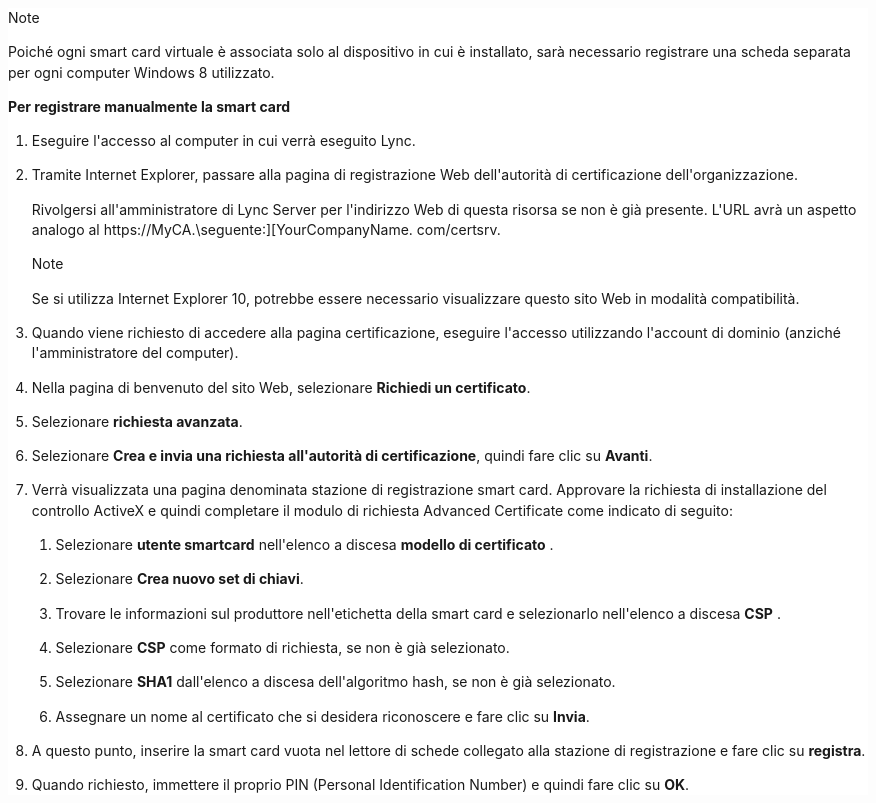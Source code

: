 
> [!NOTE]  
> Poiché ogni smart card virtuale è associata solo al dispositivo in cui è installato, sarà necessario registrare una scheda separata per ogni computer Windows 8 utilizzato.



</div>

**Per registrare manualmente la smart card**

1.  Eseguire l'accesso al computer in cui verrà eseguito Lync.

2.  Tramite Internet Explorer, passare alla pagina di registrazione Web dell'autorità di certificazione dell'organizzazione.
    
    Rivolgersi all'amministratore di Lync Server per l'indirizzo Web di questa risorsa se non è già presente. L'URL avrà un aspetto analogo al https://MyCA.\seguente:\][YourCompanyName. com/certsrv.
    
    <div>
    

    > [!NOTE]  
    > Se si utilizza Internet Explorer 10, potrebbe essere necessario visualizzare questo sito Web in modalità compatibilità.

    
    </div>

3.  Quando viene richiesto di accedere alla pagina certificazione, eseguire l'accesso utilizzando l'account di dominio (anziché l'amministratore del computer).

4.  Nella pagina di benvenuto del sito Web, selezionare **Richiedi un certificato**.

5.  Selezionare **richiesta avanzata**.

6.  Selezionare **Crea e invia una richiesta all'autorità di certificazione**, quindi fare clic su **Avanti**.

7.  Verrà visualizzata una pagina denominata stazione di registrazione smart card. Approvare la richiesta di installazione del controllo ActiveX e quindi completare il modulo di richiesta Advanced Certificate come indicato di seguito:
    
    1.  Selezionare **utente smartcard** nell'elenco a discesa **modello di certificato** .
    
    2.  Selezionare **Crea nuovo set di chiavi**.
    
    3.  Trovare le informazioni sul produttore nell'etichetta della smart card e selezionarlo nell'elenco a discesa **CSP** .
    
    4.  Selezionare **CSP** come formato di richiesta, se non è già selezionato.
    
    5.  Selezionare **SHA1** dall'elenco a discesa dell'algoritmo hash, se non è già selezionato.
    
    6.  Assegnare un nome al certificato che si desidera riconoscere e fare clic su **Invia**.

8.  A questo punto, inserire la smart card vuota nel lettore di schede collegato alla stazione di registrazione e fare clic su **registra**.

9.  Quando richiesto, immettere il proprio PIN (Personal Identification Number) e quindi fare clic su **OK**.
    
    <div>
    